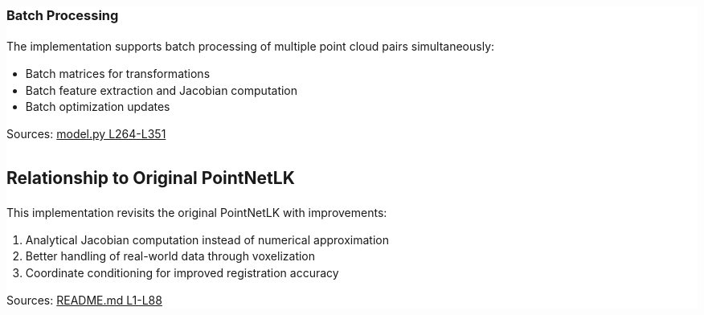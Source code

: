 ### Batch Processing

The implementation supports batch processing of multiple point cloud pairs simultaneously:

* Batch matrices for transformations
* Batch feature extraction and Jacobian computation
* Batch optimization updates

Sources: [model.py L264-L351](https://github.com/Lilac-Lee/PointNetLK_Revisited/blob/4c5fbb1a/model.py#L264-L351)

## Relationship to Original PointNetLK

This implementation revisits the original PointNetLK with improvements:

1. Analytical Jacobian computation instead of numerical approximation
2. Better handling of real-world data through voxelization
3. Coordinate conditioning for improved registration accuracy

Sources: [README.md L1-L88](https://github.com/Lilac-Lee/PointNetLK_Revisited/blob/4c5fbb1a/README.md#L1-L88)